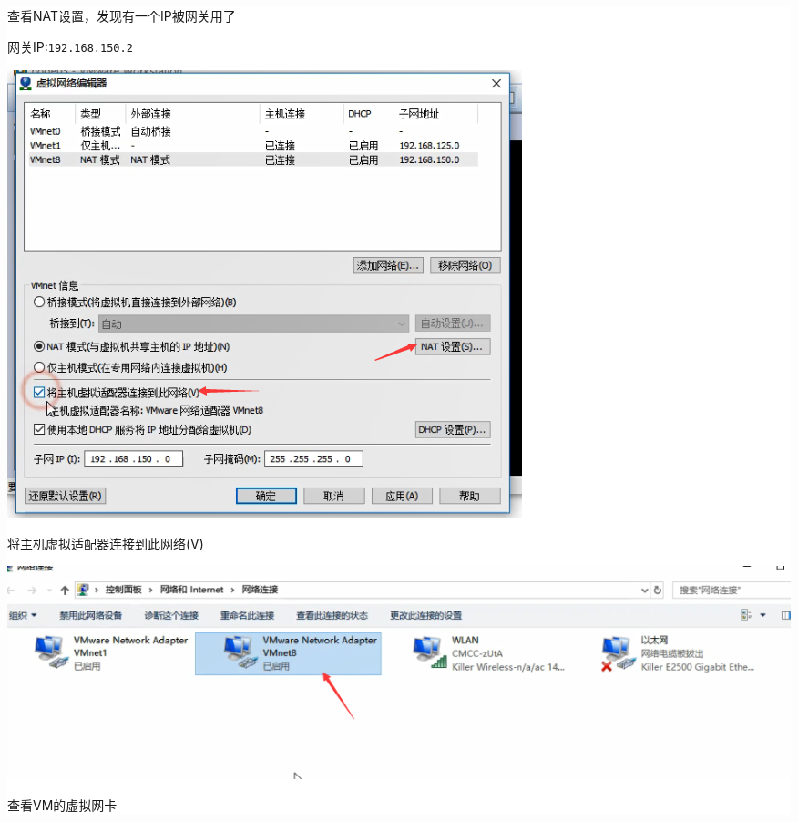 查看NAT设置，发现有一个IP被网关用了

网关IP:`192.168.150.2`

![image-20201108155314469](../image/image-20201108155314469.png)

将主机虚拟适配器连接到此网络(V)

![image-20201108155525082](../image/image-20201108155525082.png)

查看VM的虚拟网卡
